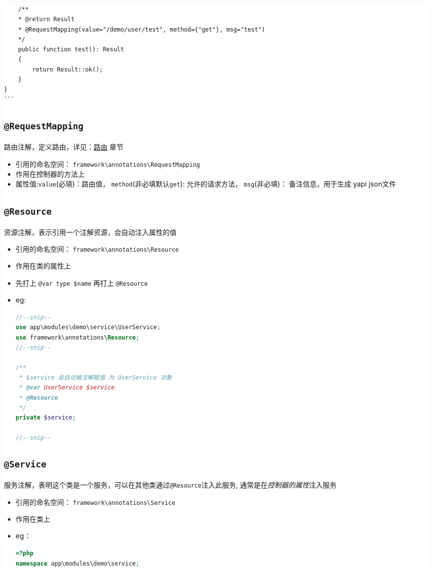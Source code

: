         /**
        * @return Result
        * @RequestMapping(value="/demo/user/test", method={"get"}, msg="test")
        */
        public function test(): Result
        {
            return Result::ok();
        }
    }
    ```

## <a id="RequestMapping">`@RequestMapping`</a>

路由注解，定义路由，详见：[路由](heros-worker-framework/base-route.md) 章节

- 引用的命名空间： `framework\annotations\RequestMapping`
- 作用在控制器的方法上
- 属性值:`value`(必填)：路由值， `method`(非必填默认`get`): 允许的请求方法， `msg`(非必填)： 备注信息，用于生成 yapi json文件

## <a id="RequestMapping">`@Resource`</a>

资源注解，表示引用一个注解资源，会自动注入属性的值

- 引用的命名空间： `framework\annotations\Resource`
- 作用在类的属性上
- 先打上 `@var type $name` 再打上 `@Resource`
- eg:

    ```php
    //--snip--
    use app\modules\demo\service\UserService;
    use framework\annotations\Resource;
    //--snip--

    /**
     * $service 会自动被注解赋值 为 UserService 对象
     * @var UserService $service
     * @Resource
     */
    private $service;

    //--snip--
    ```

## <a id="Service">`@Service`</a>

服务注解，表明这个类是一个服务，可以在其他类通过`@Resource`注入此服务, 通常是在*控制器的属性*注入服务

- 引用的命名空间： `framework\annotations\Service`
- 作用在类上
- eg：

    ```php
    <?php
    namespace app\modules\demo\service;
